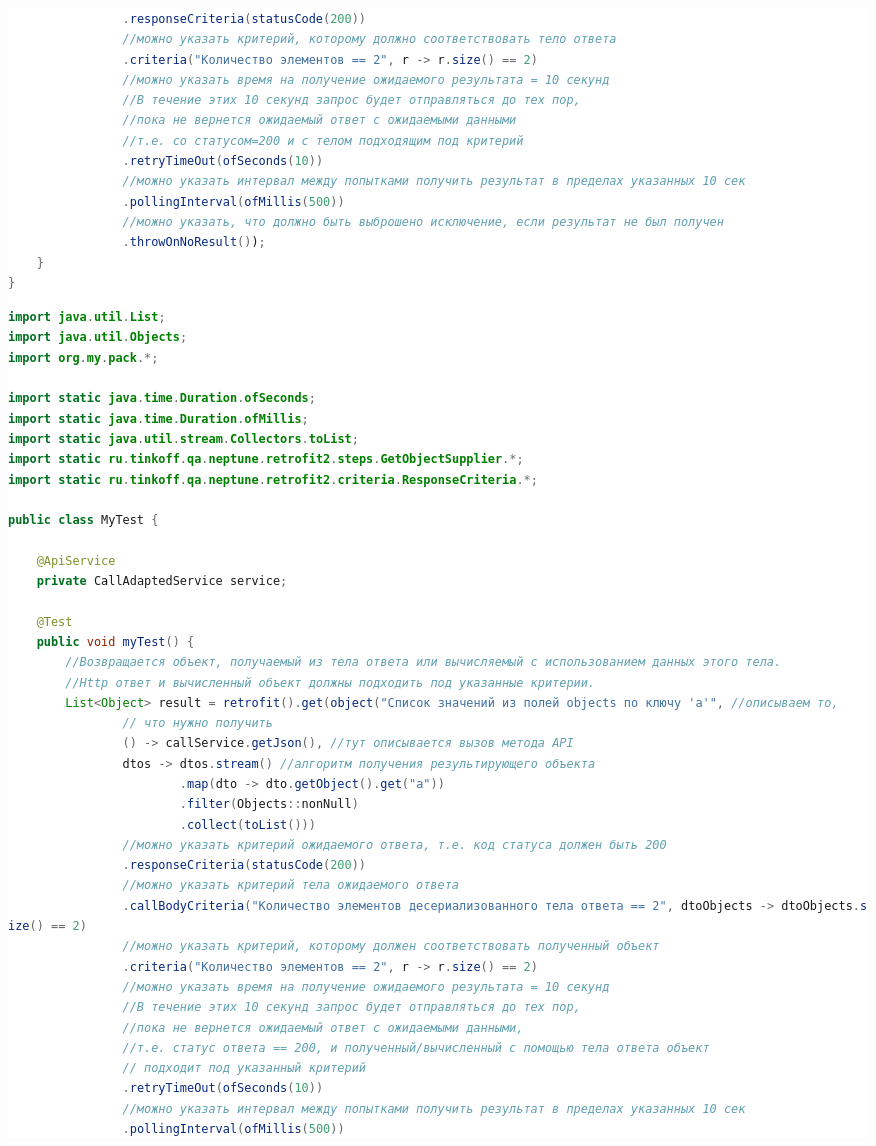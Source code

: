 ```java
                .responseCriteria(statusCode(200))
                //можно указать критерий, которому должно соответствовать тело ответа
                .criteria("Количество элементов == 2", r -> r.size() == 2)
                //можно указать время на получение ожидаемого результата = 10 секунд
                //В течение этих 10 секунд запрос будет отправляться до тех пор,
                //пока не вернется ожидаемый ответ с ожидаемыми данными
                //т.е. со статусом=200 и с телом подходящим под критерий
                .retryTimeOut(ofSeconds(10))
                //можно указать интервал между попытками получить результат в пределах указанных 10 сек
                .pollingInterval(ofMillis(500))
                //можно указать, что должно быть выброшено исключение, если результат не был получен
                .throwOnNoResult());
    }
}
```

```java
import java.util.List;
import java.util.Objects;
import org.my.pack.*;

import static java.time.Duration.ofSeconds;
import static java.time.Duration.ofMillis;
import static java.util.stream.Collectors.toList;
import static ru.tinkoff.qa.neptune.retrofit2.steps.GetObjectSupplier.*;
import static ru.tinkoff.qa.neptune.retrofit2.criteria.ResponseCriteria.*;

public class MyTest {

    @ApiService
    private CallAdaptedService service;

    @Test
    public void myTest() {
        //Возвращается объект, получаемый из тела ответа или вычисляемый с использованием данных этого тела.
        //Http ответ и вычисленный объект должны подходить под указанные критерии. 
        List<Object> result = retrofit().get(object("Список значений из полей objects по ключу 'a'", //описываем то, 
                // что нужно получить
                () -> callService.getJson(), //тут описывается вызов метода API
                dtos -> dtos.stream() //алгоритм получения результирующего объекта
                        .map(dto -> dto.getObject().get("a"))
                        .filter(Objects::nonNull)
                        .collect(toList()))
                //можно указать критерий ожидаемого ответа, т.е. код статуса должен быть 200
                .responseCriteria(statusCode(200))
                //можно указать критерий тела ожидаемого ответа
                .callBodyCriteria("Количество элементов десериализованного тела ответа == 2", dtoObjects -> dtoObjects.size() == 2)
                //можно указать критерий, которому должен соответствовать полученный объект
                .criteria("Количество элементов == 2", r -> r.size() == 2)
                //можно указать время на получение ожидаемого результата = 10 секунд
                //В течение этих 10 секунд запрос будет отправляться до тех пор,
                //пока не вернется ожидаемый ответ с ожидаемыми данными,
                //т.е. статус ответа == 200, и полученный/вычисленный с помощью тела ответа объект
                // подходит под указанный критерий
                .retryTimeOut(ofSeconds(10))
                //можно указать интервал между попытками получить результат в пределах указанных 10 сек
                .pollingInterval(ofMillis(500))
```
